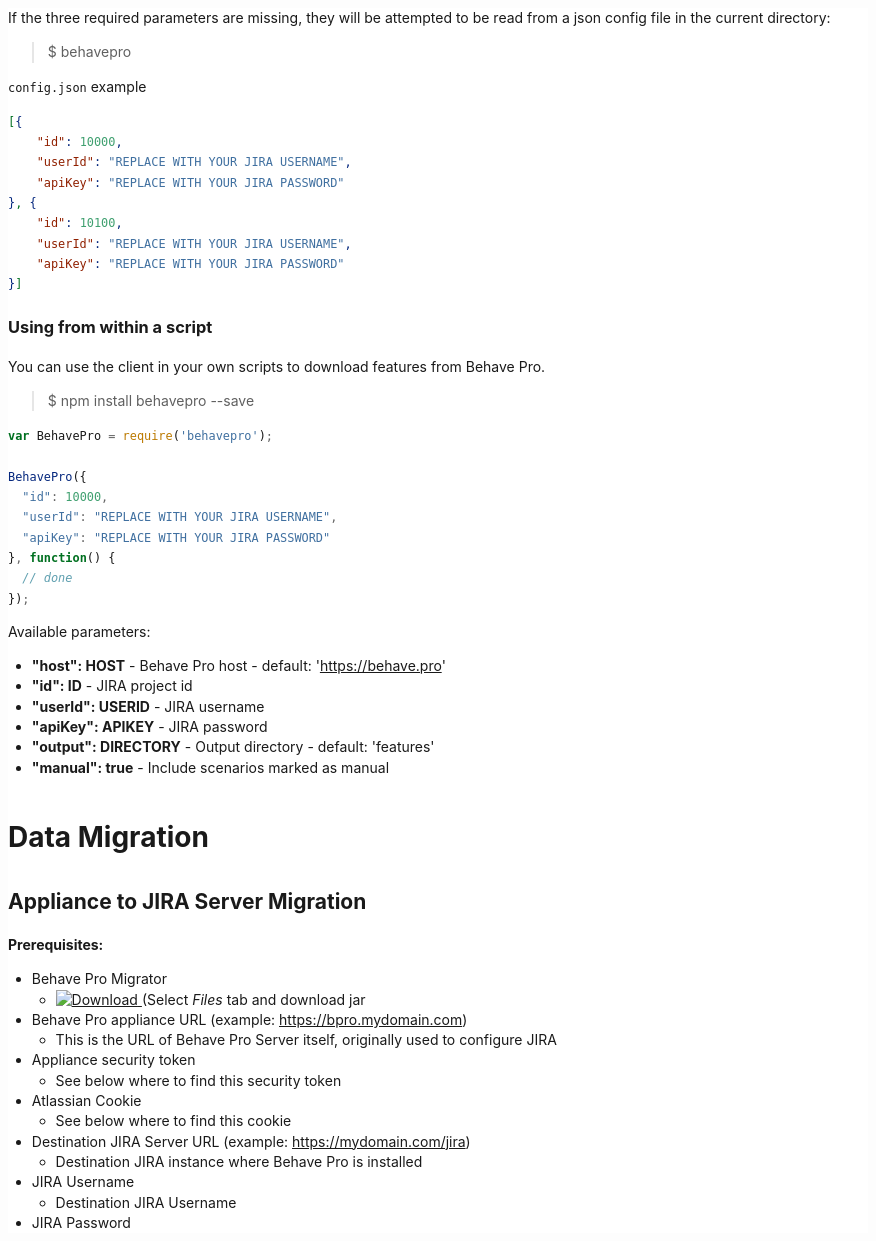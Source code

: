 If the three required parameters are missing, they will be attempted to be read from a json config file in the current directory:

> $ behavepro

`config.json` example

```json
[{
    "id": 10000,
    "userId": "REPLACE WITH YOUR JIRA USERNAME",
    "apiKey": "REPLACE WITH YOUR JIRA PASSWORD"
}, {
    "id": 10100,
    "userId": "REPLACE WITH YOUR JIRA USERNAME",
    "apiKey": "REPLACE WITH YOUR JIRA PASSWORD"
}]
```

### Using from within a script

You can use the client in your own scripts to download features from Behave Pro.

> $ npm install behavepro --save

```javascript
var BehavePro = require('behavepro');

BehavePro({
  "id": 10000,
  "userId": "REPLACE WITH YOUR JIRA USERNAME",
  "apiKey": "REPLACE WITH YOUR JIRA PASSWORD"
}, function() {
  // done
});
```

Available parameters:

* **"host": HOST** - Behave Pro host - default: 'https://behave.pro'
* **"id": ID** - JIRA project id
* **"userId": USERID** - JIRA username
* **"apiKey": APIKEY** - JIRA password
* **"output": DIRECTORY** - Output directory - default: 'features'
* **"manual": true** - Include scenarios marked as manual

# Data Migration

## Appliance to JIRA Server Migration

**Prerequisites:**

* Behave Pro Migrator
  * [![Download](https://api.bintray.com/packages/hindsightsoftware/public-maven/behave-pro-migrate/images/download.svg) ](https://bintray.com/hindsightsoftware/public-maven/behave-pro-migrate/_latestVersion) (Select *Files* tab and download jar
* Behave Pro appliance URL (example: https://bpro.mydomain.com)
  * This is the URL of Behave Pro Server itself, originally used to configure JIRA
* Appliance security token
  * See below where to find this security token
* Atlassian Cookie
  * See below where to find this cookie
* Destination JIRA Server URL (example: https://mydomain.com/jira)
  * Destination JIRA instance where Behave Pro is installed
* JIRA Username
  * Destination JIRA Username
* JIRA Password